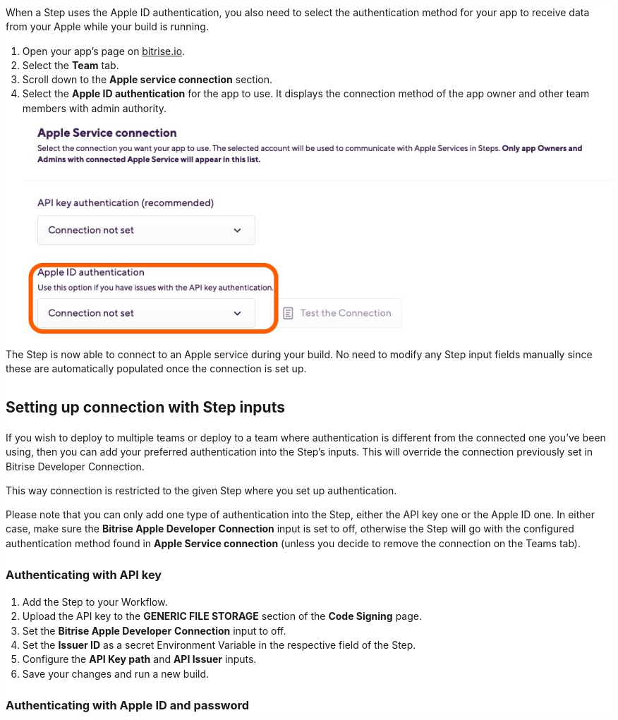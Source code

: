 When a Step uses the Apple ID authentication, you also need to select the authentication method for your app to receive data from your Apple while your build is running.

1. Open your app’s page on [bitrise.io](https://www.bitrise.io/).
2. Select the **Team** tab.
3. Scroll down to the **Apple service connection** section.
4. Select the **Apple ID authentication** for the app to use. It displays the connection method of the app owner and other team members with admin authority.
   ![](/img/appleidteam.jpg)

The Step is now able to connect to an Apple service during your build. No need to modify any Step input fields manually since these are automatically populated once the connection is set up.

## Setting up connection with Step inputs

If you wish to deploy to multiple teams or deploy to a team where authentication is different from the connected one you’ve been using, then you can add your preferred authentication into the Step’s inputs. This will override the connection previously set in Bitrise Developer Connection.

This way connection is restricted to the given Step where you set up authentication.

Please note that you can only add one type of authentication into the Step, either the API key one or the Apple ID one. In either case, make sure the **Bitrise Apple Developer** **Connection** input is set to off, otherwise the Step will go with the configured authentication method found in **Apple Service connection** (unless you decide to remove the connection on the Teams tab).

### Authenticating with API key

1. Add the Step to your Workflow.
2. Upload the API key to the **GENERIC FILE STORAGE** section of the **Code Signing** page.
3. Set the **Bitrise Apple Developer** **Connection** input to off.
4. Set the **Issuer ID** as a secret Environment Variable in the respective field of the Step.
5. Configure the **API Key path** and **API Issuer** inputs.
6. Save your changes and run a new build.

### Authenticating with Apple ID and password
